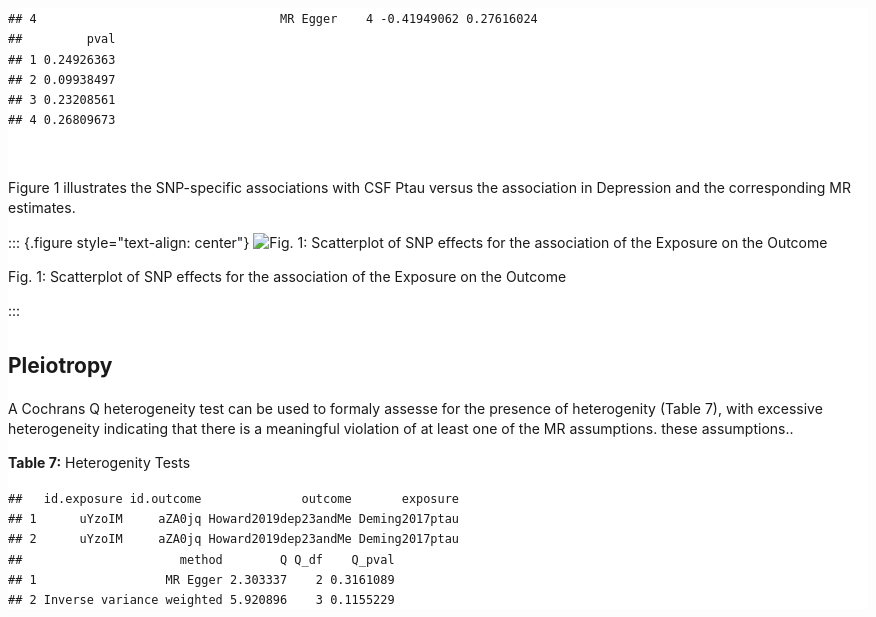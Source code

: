     ## 4                                  MR Egger    4 -0.41949062 0.27616024
    ##         pval
    ## 1 0.24926363
    ## 2 0.09938497
    ## 3 0.23208561
    ## 4 0.26809673

<br>

Figure 1 illustrates the SNP-specific associations with CSF Ptau versus
the association in Depression and the corresponding MR estimates. <br>

::: {.figure style="text-align: center"}
<img src="/sc/arion/projects/LOAD/shea/Projects/MR_ADPhenome/results/MR_ADbidir/Deming2017ptau/Howard2019dep23andMe/mr_report_files/figure-markdown/scatter_plot-1.png" alt="Fig. 1: Scatterplot of SNP effects for the association of the Exposure on the Outcome"  />
<p class="caption">
Fig. 1: Scatterplot of SNP effects for the association of the Exposure
on the Outcome
</p>
:::

<br>

Pleiotropy
----------

A Cochrans Q heterogeneity test can be used to formaly assesse for the
presence of heterogenity (Table 7), with excessive heterogeneity
indicating that there is a meaningful violation of at least one of the
MR assumptions. these assumptions.. <br>

**Table 7:** Heterogenity Tests

    ##   id.exposure id.outcome              outcome       exposure
    ## 1      uYzoIM     aZA0jq Howard2019dep23andMe Deming2017ptau
    ## 2      uYzoIM     aZA0jq Howard2019dep23andMe Deming2017ptau
    ##                      method        Q Q_df    Q_pval
    ## 1                  MR Egger 2.303337    2 0.3161089
    ## 2 Inverse variance weighted 5.920896    3 0.1155229
